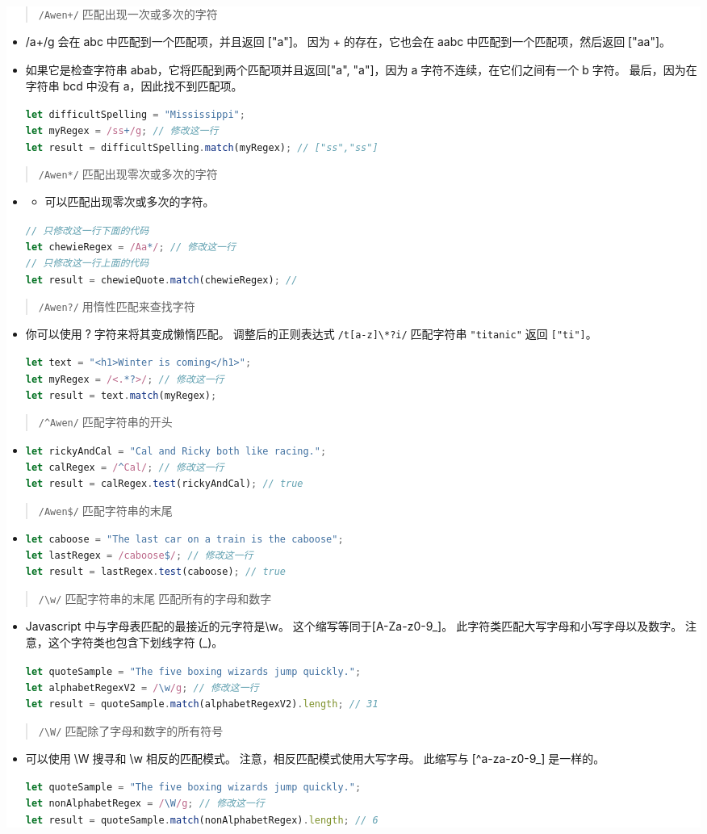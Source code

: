 > `/Awen+/` 匹配出现一次或多次的字符

- /a+/g 会在 abc 中匹配到一个匹配项，并且返回 ["a"]。 因为 + 的存在，它也会在 aabc 中匹配到一个匹配项，然后返回 ["aa"]。

- 如果它是检查字符串 abab，它将匹配到两个匹配项并且返回["a", "a"]，因为 a 字符不连续，在它们之间有一个 b 字符。 最后，因为在字符串 bcd 中没有 a，因此找不到匹配项。
  ```Javascript
  let difficultSpelling = "Mississippi";
  let myRegex = /ss+/g; // 修改这一行
  let result = difficultSpelling.match(myRegex); // ["ss","ss"]
  ```

> `/Awen*/` 匹配出现零次或多次的字符

- - 可以匹配出现零次或多次的字符。
  ```Javascript
  // 只修改这一行下面的代码
  let chewieRegex = /Aa*/; // 修改这一行
  // 只修改这一行上面的代码
  let result = chewieQuote.match(chewieRegex); //
  ```

> `/Awen?/` 用惰性匹配来查找字符

- 你可以使用 ? 字符来将其变成懒惰匹配。 调整后的正则表达式 `/t[a-z]\*?i/` 匹配字符串 `"titanic"` 返回 `["ti"]`。
  ```Javascript
  let text = "<h1>Winter is coming</h1>";
  let myRegex = /<.*?>/; // 修改这一行
  let result = text.match(myRegex);
  ```

> `/^Awen/` 匹配字符串的开头

- ```Javascript
  let rickyAndCal = "Cal and Ricky both like racing.";
  let calRegex = /^Cal/; // 修改这一行
  let result = calRegex.test(rickyAndCal); // true
  ```

> `/Awen$/` 匹配字符串的末尾

- ```Javascript
  let caboose = "The last car on a train is the caboose";
  let lastRegex = /caboose$/; // 修改这一行
  let result = lastRegex.test(caboose); // true
  ```

> `/\w/` 匹配字符串的末尾 匹配所有的字母和数字

- Javascript 中与字母表匹配的最接近的元字符是\w。 这个缩写等同于[A-Za-z0-9_]。 此字符类匹配大写字母和小写字母以及数字。 注意，这个字符类也包含下划线字符 (\_)。
  ```Javascript
  let quoteSample = "The five boxing wizards jump quickly.";
  let alphabetRegexV2 = /\w/g; // 修改这一行
  let result = quoteSample.match(alphabetRegexV2).length; // 31
  ```

> `/\W/` 匹配除了字母和数字的所有符号

- 可以使用 \W 搜寻和 \w 相反的匹配模式。 注意，相反匹配模式使用大写字母。 此缩写与 [^a-za-z0-9_] 是一样的。
  ```Javascript
  let quoteSample = "The five boxing wizards jump quickly.";
  let nonAlphabetRegex = /\W/g; // 修改这一行
  let result = quoteSample.match(nonAlphabetRegex).length; // 6
  ```
